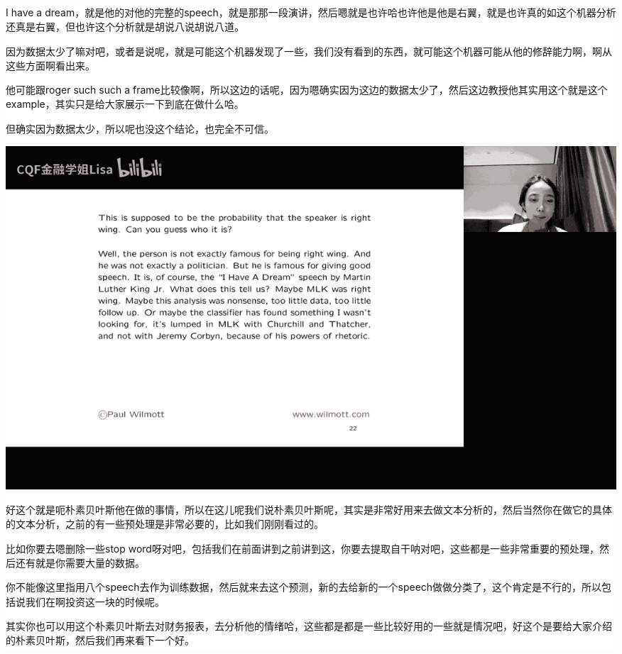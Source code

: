 I have a dream，就是他的对他的完整的speech，就是那那一段演讲，然后嗯就是也许哈也许他是他是右翼，就是也许真的如这个机器分析还真是右翼，但也许这个分析就是胡说八说胡说八道。

因为数据太少了嘛对吧，或者是说呢，就是可能这个机器发现了一些，我们没有看到的东西，就可能这个机器可能从他的修辞能力啊，啊从这些方面啊看出来。

他可能跟roger such such a frame比较像啊，所以这边的话呢，因为嗯确实因为这边的数据太少了，然后这边教授他其实用这个就是这个example，其实只是给大家展示一下到底在做什么哈。

但确实因为数据太少，所以呢也没这个结论，也完全不可信。

![](img/fbb651557ac3d4c700a1b601c2883fd7_107.png)

好这个就是呃朴素贝叶斯他在做的事情，所以在这儿呢我们说朴素贝叶斯呢，其实是非常好用来去做文本分析的，然后当然你在做它的具体的文本分析，之前的有一些预处理是非常必要的，比如我们刚刚看过的。

比如你要去嗯删除一些stop word呀对吧，包括我们在前面讲到之前讲到这，你要去提取自干呐对吧，这些都是一些非常重要的预处理，然后还有就是你需要大量的数据。

你不能像这里指用八个speech去作为训练数据，然后就来去这个预测，新的去给新的一个speech做做分类了，这个肯定是不行的，所以包括说我们在啊投资这一块的时候呢。

其实你也可以用这个朴素贝叶斯去对财务报表，去分析他的情绪哈，这些都是都是一些比较好用的一些就是情况吧，好这个是要给大家介绍的朴素贝叶斯，然后我们再来看下一个好。


